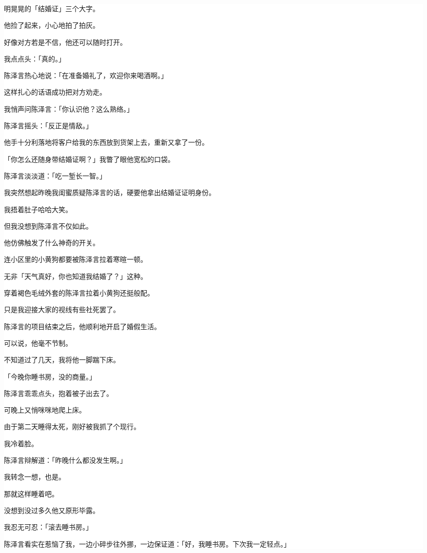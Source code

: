 明晃晃的「结婚证」三个大字。

他捡了起来，小心地拍了拍灰。

好像对方若是不信，他还可以随时打开。

我点点头：「真的。」

陈泽言热心地说：「在准备婚礼了，欢迎你来喝酒啊。」

这样扎心的话语成功把对方劝走。

我悄声问陈泽言：「你认识他？这么熟络。」

陈泽言摇头：「反正是情敌。」

他手十分利落地将客户给我的东西放到货架上去，重新又拿了一份。

「你怎么还随身带结婚证啊？」我瞥了眼他宽松的口袋。

陈泽言淡淡道：「吃一堑长一智。」

我突然想起昨晚我闺蜜质疑陈泽言的话，硬要他拿出结婚证证明身份。

我捂着肚子哈哈大笑。

但我没想到陈泽言不仅如此。

他仿佛触发了什么神奇的开关。

连小区里的小黄狗都要被陈泽言拉着寒暄一顿。

无非「天气真好，你也知道我结婚了？」这种。

穿着褐色毛绒外套的陈泽言拉着小黄狗还挺般配。

只是我迎接大家的视线有些社死罢了。

陈泽言的项目结束之后，他顺利地开启了婚假生活。

可以说，他毫不节制。

不知道过了几天，我将他一脚踹下床。

「今晚你睡书房，没的商量。」

陈泽言乖乖点头，抱着被子出去了。

可晚上又悄咪咪地爬上床。

由于第二天睡得太死，刚好被我抓了个现行。

我冷着脸。

陈泽言辩解道：「昨晚什么都没发生啊。」

我转念一想，也是。

那就这样睡着吧。

没想到没过多久他又原形毕露。

我忍无可忍：「滚去睡书房。」

陈泽言看实在惹恼了我，一边小碎步往外挪，一边保证道：「好，我睡书房。下次我一定轻点。」
